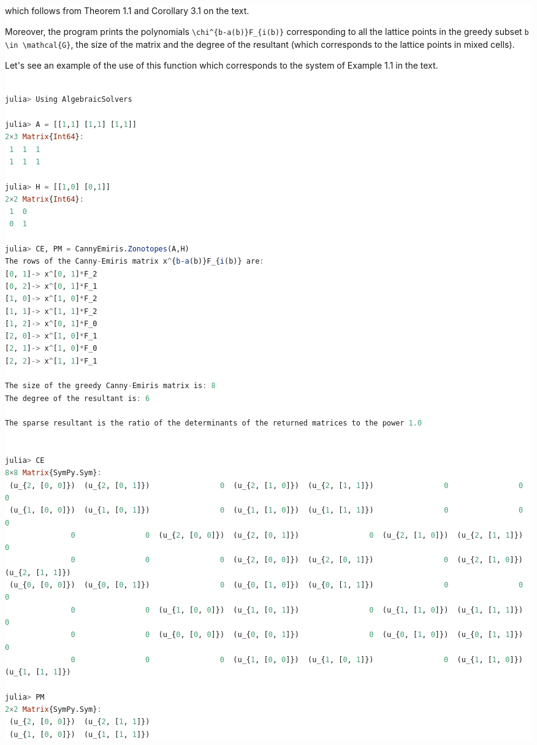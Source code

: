 which follows from Theorem 1.1 and Corollary 3.1 on the text. 

Moreover, the program prints the polynomials ``\chi^{b-a(b)}F_{i(b)}`` corresponding to all the lattice points in the greedy subset ``b \in \mathcal{G}``, the size of the matrix and the degree of the resultant (which corresponds to the lattice points in mixed cells).

Let's see an example of the use of this function which corresponds to the system of Example 1.1 in the text.

```julia

julia> Using AlgebraicSolvers

julia> A = [[1,1] [1,1] [1,1]]
2×3 Matrix{Int64}:
 1  1  1
 1  1  1

julia> H = [[1,0] [0,1]]
2×2 Matrix{Int64}:
 1  0
 0  1

julia> CE, PM = CannyEmiris.Zonotopes(A,H)
The rows of the Canny-Emiris matrix x^{b-a(b)}F_{i(b)} are: 
[0, 1]-> x^[0, 1]*F_2
[0, 2]-> x^[0, 1]*F_1
[1, 0]-> x^[1, 0]*F_2
[1, 1]-> x^[1, 1]*F_2
[1, 2]-> x^[0, 1]*F_0
[2, 0]-> x^[1, 0]*F_1
[2, 1]-> x^[1, 0]*F_0
[2, 2]-> x^[1, 1]*F_1

The size of the greedy Canny-Emiris matrix is: 8
The degree of the resultant is: 6

The sparse resultant is the ratio of the determinants of the returned matrices to the power 1.0


julia> CE
8×8 Matrix{SymPy.Sym}:
 (u_{2, [0, 0]})  (u_{2, [0, 1]})                0  (u_{2, [1, 0]})  (u_{2, [1, 1]})                0                0                0
 (u_{1, [0, 0]})  (u_{1, [0, 1]})                0  (u_{1, [1, 0]})  (u_{1, [1, 1]})                0                0                0
               0                0  (u_{2, [0, 0]})  (u_{2, [0, 1]})                0  (u_{2, [1, 0]})  (u_{2, [1, 1]})                0
               0                0                0  (u_{2, [0, 0]})  (u_{2, [0, 1]})                0  (u_{2, [1, 0]})  (u_{2, [1, 1]})
 (u_{0, [0, 0]})  (u_{0, [0, 1]})                0  (u_{0, [1, 0]})  (u_{0, [1, 1]})                0                0                0
               0                0  (u_{1, [0, 0]})  (u_{1, [0, 1]})                0  (u_{1, [1, 0]})  (u_{1, [1, 1]})                0
               0                0  (u_{0, [0, 0]})  (u_{0, [0, 1]})                0  (u_{0, [1, 0]})  (u_{0, [1, 1]})                0
               0                0                0  (u_{1, [0, 0]})  (u_{1, [0, 1]})                0  (u_{1, [1, 0]})  (u_{1, [1, 1]})

julia> PM
2×2 Matrix{SymPy.Sym}:
 (u_{2, [0, 0]})  (u_{2, [1, 1]})
 (u_{1, [0, 0]})  (u_{1, [1, 1]})
```
